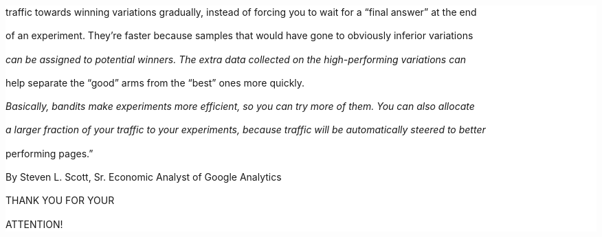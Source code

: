 traffic towards winning variations gradually, instead of forcing you to wait for a “final answer” at the end

of an experiment. They’re faster because samples that would have gone to obviously inferior variations

*can be assigned to potential winners. The extra data collected on the high-performing variations can*

help separate the “good” arms from the “best” ones more quickly.

*Basically, bandits make experiments more efficient, so you can try more of them. You can also allocate*

*a larger fraction of your traffic to your experiments, because traffic will be automatically steered to better*

performing pages.”

By Steven L. Scott, Sr. Economic Analyst of Google Analytics





THANK YOU FOR YOUR

ATTENTION!

